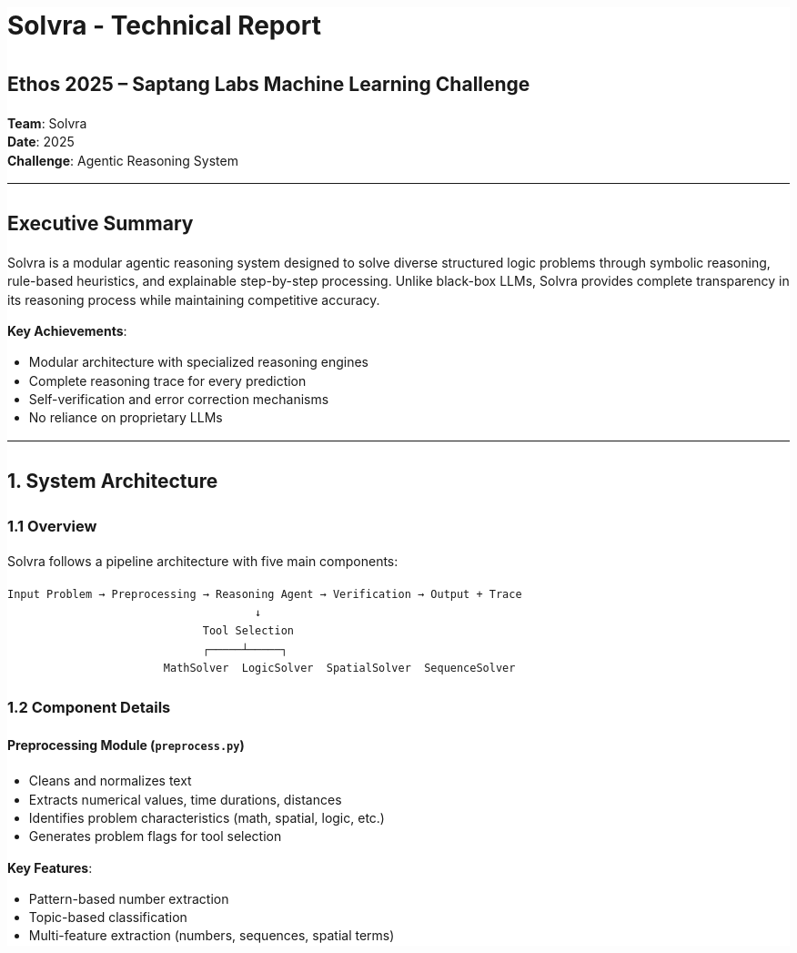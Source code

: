 # Solvra - Technical Report
## Ethos 2025 – Saptang Labs Machine Learning Challenge

**Team**: Solvra  
**Date**: 2025  
**Challenge**: Agentic Reasoning System

---

## Executive Summary

Solvra is a modular agentic reasoning system designed to solve diverse structured logic problems through symbolic reasoning, rule-based heuristics, and explainable step-by-step processing. Unlike black-box LLMs, Solvra provides complete transparency in its reasoning process while maintaining competitive accuracy.

**Key Achievements**:
- Modular architecture with specialized reasoning engines
- Complete reasoning trace for every prediction
- Self-verification and error correction mechanisms
- No reliance on proprietary LLMs

---

## 1. System Architecture

### 1.1 Overview

Solvra follows a pipeline architecture with five main components:

```
Input Problem → Preprocessing → Reasoning Agent → Verification → Output + Trace
                                      ↓
                              Tool Selection
                              ┌─────┴─────┐
                        MathSolver  LogicSolver  SpatialSolver  SequenceSolver
```

### 1.2 Component Details

#### Preprocessing Module (`preprocess.py`)
- Cleans and normalizes text
- Extracts numerical values, time durations, distances
- Identifies problem characteristics (math, spatial, logic, etc.)
- Generates problem flags for tool selection

**Key Features**:
- Pattern-based number extraction
- Topic-based classification
- Multi-feature extraction (numbers, sequences, spatial terms)
